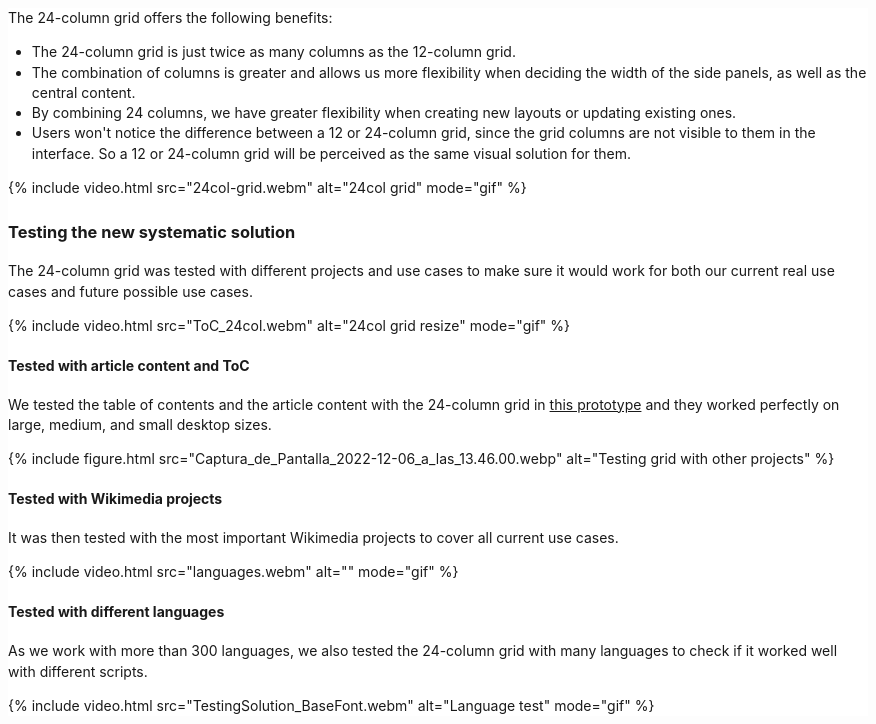 The 24-column grid offers the following benefits:

- The 24-column grid is just twice as many columns as the 12-column grid.
- The combination of columns is greater and allows us more flexibility when deciding the width of the side panels, as well as the central content.
- By combining 24 columns, we have greater flexibility when creating new layouts or updating existing ones.
- Users won't notice the difference between a 12 or 24-column grid, since the grid columns are not visible to them in the interface. So a 12 or 24-column grid will be perceived as the same visual solution for them.

{% include video.html
  src="24col-grid.webm"
  alt="24col grid"
  mode="gif"
%}

### Testing the new systematic solution

The 24-column grid was tested with different projects and use cases to make sure it would work for both our current real use cases and future possible use cases.

{% include video.html
  src="ToC_24col.webm"
  alt="24col grid resize"
  mode="gif"
%}

#### Tested with article content and ToC

We tested the table of contents and the article content with the 24-column grid in [this prototype](https://dsg-grid-2.web.app/cher) and they worked perfectly on large, medium, and small desktop sizes.

{% include figure.html
  src="Captura_de_Pantalla_2022-12-06_a_las_13.46.00.webp"
  alt="Testing grid with other projects"
%}

#### Tested with Wikimedia projects

It was then tested with the most important Wikimedia projects to cover all current use cases.

{% include video.html
  src="languages.webm"
  alt=""
  mode="gif"
%}

#### Tested with different languages

As we work with more than 300 languages, we also tested the 24-column grid with many languages to check if it worked well with different scripts.

{% include video.html
  src="TestingSolution_BaseFont.webm"
  alt="Language test"
  mode="gif"
%}
